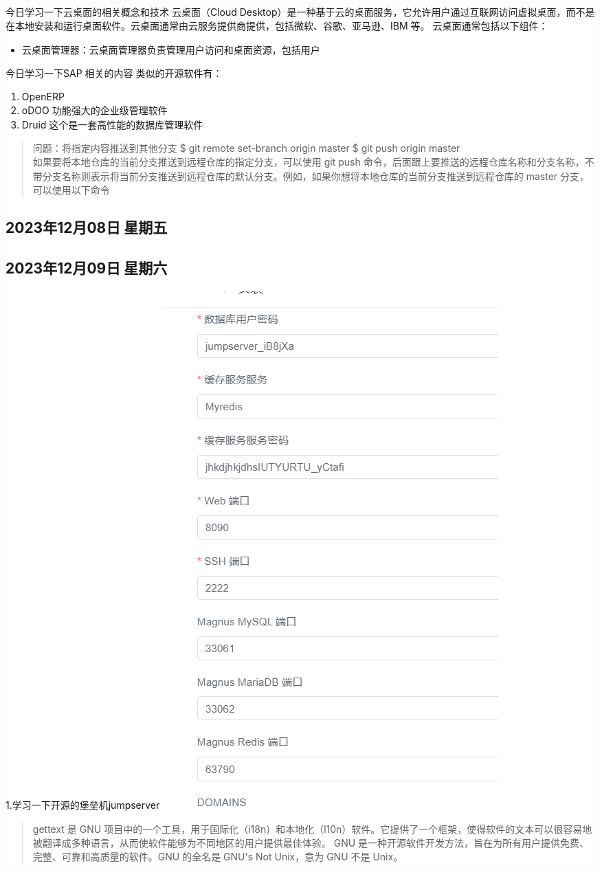 今日学习一下云桌面的相关概念和技术
云桌面（Cloud Desktop）是一种基于云的桌面服务，它允许用户通过互联网访问虚拟桌面，而不是在本地安装和运行桌面软件。云桌面通常由云服务提供商提供，包括微软、谷歌、亚马逊、IBM 等。 
云桌面通常包括以下组件：

- 云桌面管理器：云桌面管理器负责管理用户访问和桌面资源，包括用户    

今日学习一下SAP 相关的内容
类似的开源软件有：
1. OpenERP
2. oDOO 功能强大的企业级管理软件
3. Druid 这个是一套高性能的数据库管理软件

>问题：将指定内容推送到其他分支
$ git remote set-branch origin master
$ git push origin master  
如果要将本地仓库的当前分支推送到远程仓库的指定分支，可以使用 git push 命令，后面跟上要推送的远程仓库名称和分支名称，不带分支名称则表示将当前分支推送到远程仓库的默认分支。例如，如果你想将本地仓库的当前分支推送到远程仓库的 master 分支，可以使用以下命令

## 2023年12月08日  星期五


## 2023年12月09日  星期六

1.学习一下开源的堡垒机jumpserver
![jumpserver](./tools/jumpserver.png)  
>gettext 是 GNU 项目中的一个工具，用于国际化（i18n）和本地化（l10n）软件。它提供了一个框架，使得软件的文本可以很容易地被翻译成多种语言，从而使软件能够为不同地区的用户提供最佳体验。 GNU 是一种开源软件开发方法，旨在为所有用户提供免费、完整、可靠和高质量的软件。GNU 的全名是 GNU's Not Unix，意为 GNU 不是 Unix。